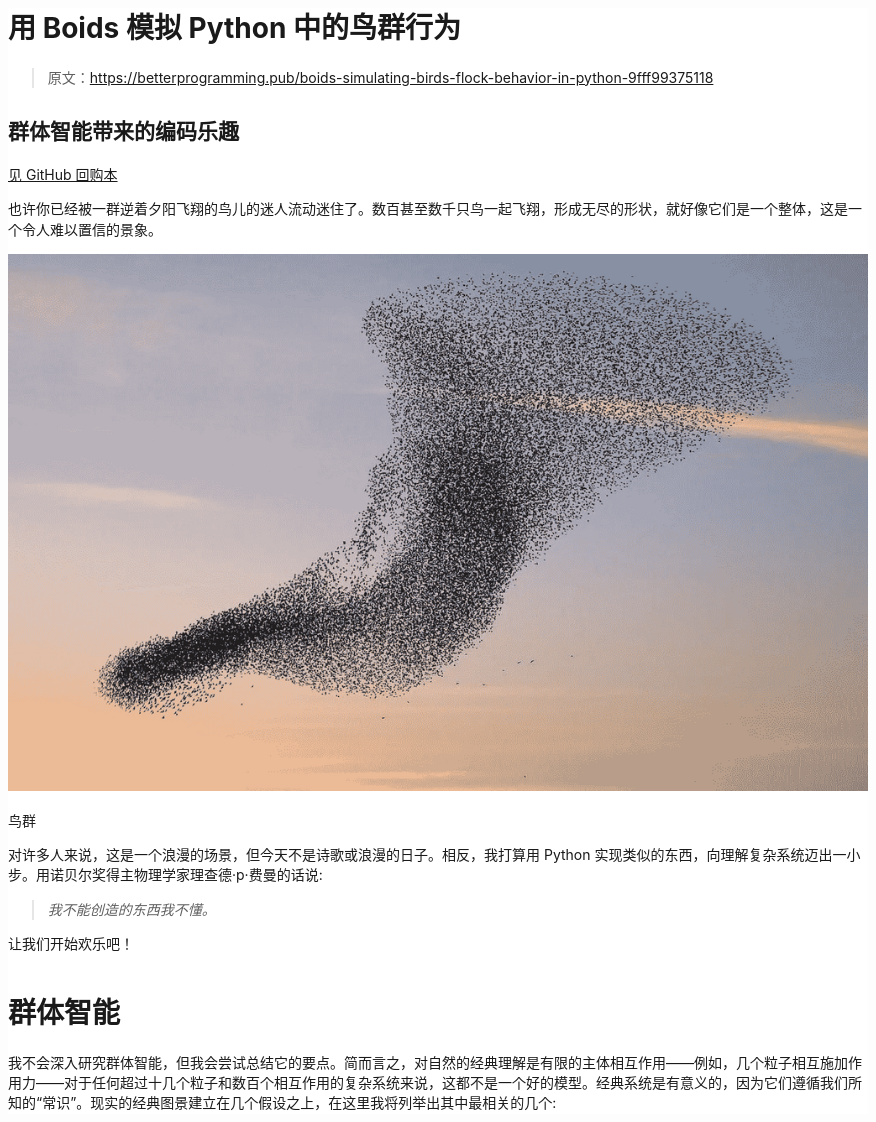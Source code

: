 # 用 Boids 模拟 Python 中的鸟群行为

> 原文：<https://betterprogramming.pub/boids-simulating-birds-flock-behavior-in-python-9fff99375118>

## 群体智能带来的编码乐趣

[见 GitHub 回购本](https://github.com/roholazandie/boids)

也许你已经被一群逆着夕阳飞翔的鸟儿的迷人流动迷住了。数百甚至数千只鸟一起飞翔，形成无尽的形状，就好像它们是一个整体，这是一个令人难以置信的景象。

![](img/3958d9e64ba5d665f33d0eb78c70aaac.png)

鸟群

对许多人来说，这是一个浪漫的场景，但今天不是诗歌或浪漫的日子。相反，我打算用 Python 实现类似的东西，向理解复杂系统迈出一小步。用诺贝尔奖得主物理学家理查德·p·费曼的话说:

> *我不能创造的东西我不懂。*

让我们开始欢乐吧！

# 群体智能

我不会深入研究群体智能，但我会尝试总结它的要点。简而言之，对自然的经典理解是有限的主体相互作用——例如，几个粒子相互施加作用力——对于任何超过十几个粒子和数百个相互作用的复杂系统来说，这都不是一个好的模型。经典系统是有意义的，因为它们遵循我们所知的“常识”。现实的经典图景建立在几个假设之上，在这里我将列举出其中最相关的几个:
